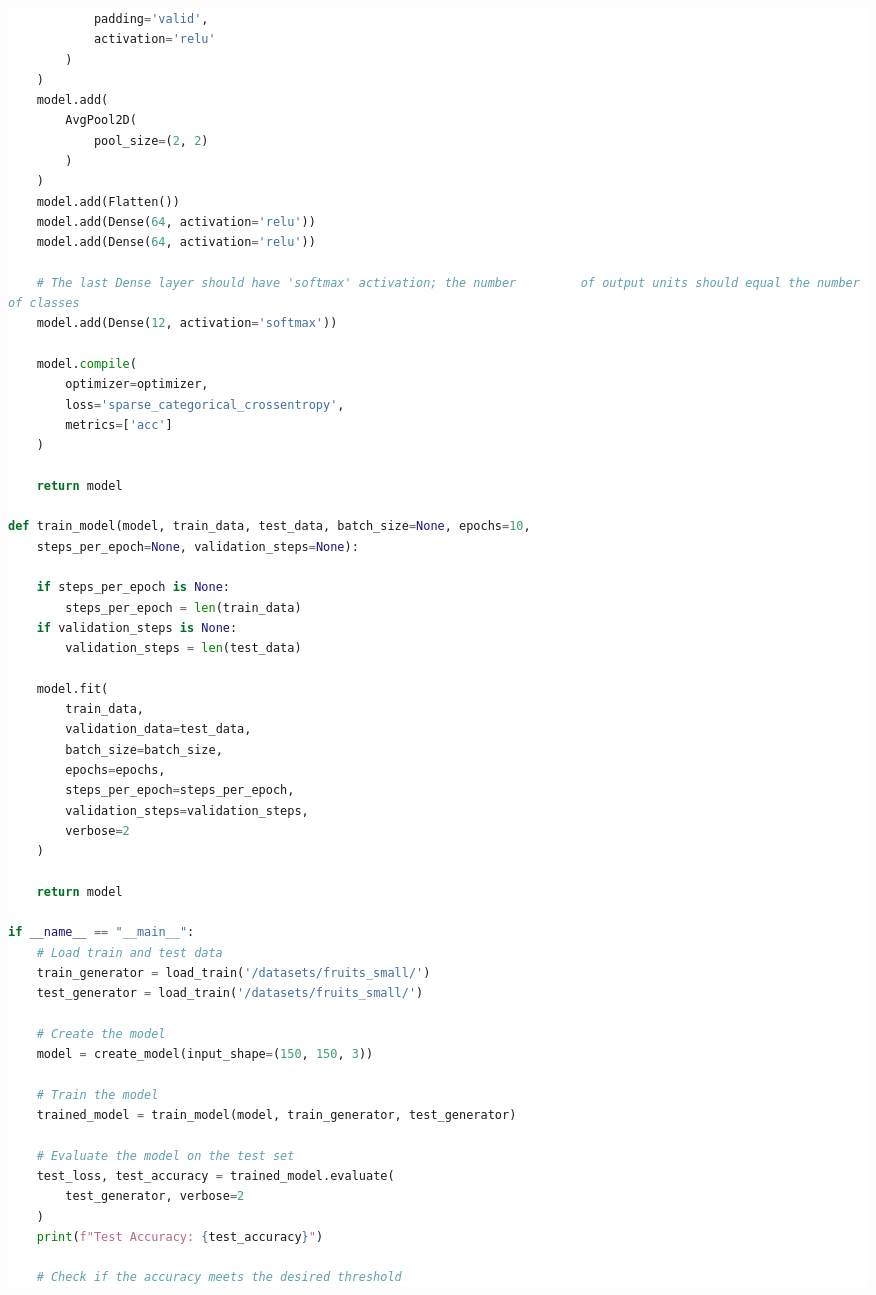 ```Python
            padding='valid', 
            activation='relu'
        )
    )
    model.add(
        AvgPool2D(
            pool_size=(2, 2)
        )
    )
    model.add(Flatten())
    model.add(Dense(64, activation='relu'))
    model.add(Dense(64, activation='relu'))
    
    # The last Dense layer should have 'softmax' activation; the number         of output units should equal the number of classes
    model.add(Dense(12, activation='softmax'))
    
    model.compile(
	    optimizer=optimizer, 
	    loss='sparse_categorical_crossentropy', 
	    metrics=['acc']
	)
    
    return model

def train_model(model, train_data, test_data, batch_size=None, epochs=10, 
    steps_per_epoch=None, validation_steps=None):
    
    if steps_per_epoch is None:
        steps_per_epoch = len(train_data)
    if validation_steps is None:
        validation_steps = len(test_data)
    
    model.fit(
        train_data,
        validation_data=test_data,
        batch_size=batch_size,
        epochs=epochs,
        steps_per_epoch=steps_per_epoch,
        validation_steps=validation_steps,
        verbose=2
    )
    
    return model

if __name__ == "__main__":
    # Load train and test data
    train_generator = load_train('/datasets/fruits_small/')
    test_generator = load_train('/datasets/fruits_small/')
    
    # Create the model
    model = create_model(input_shape=(150, 150, 3))
    
    # Train the model
    trained_model = train_model(model, train_generator, test_generator)
    
    # Evaluate the model on the test set
    test_loss, test_accuracy = trained_model.evaluate(
	    test_generator, verbose=2
	)
    print(f"Test Accuracy: {test_accuracy}")
    
    # Check if the accuracy meets the desired threshold
```